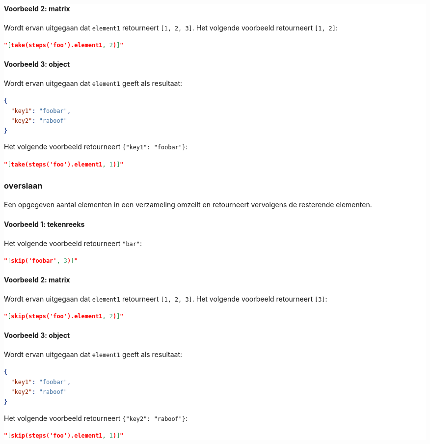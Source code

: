 #### <a name="example-2-array"></a>Voorbeeld 2: matrix
Wordt ervan uitgegaan dat `element1` retourneert `[1, 2, 3]`. Het volgende voorbeeld retourneert `[1, 2]`:

```json
"[take(steps('foo').element1, 2)]"
```

#### <a name="example-3-object"></a>Voorbeeld 3: object
Wordt ervan uitgegaan dat `element1` geeft als resultaat:

```json
{
  "key1": "foobar",
  "key2": "raboof"
}
```

Het volgende voorbeeld retourneert `{"key1": "foobar"}`:

```json
"[take(steps('foo').element1, 1)]"
```

### <a name="skip"></a>overslaan
Een opgegeven aantal elementen in een verzameling omzeilt en retourneert vervolgens de resterende elementen.

#### <a name="example-1-string"></a>Voorbeeld 1: tekenreeks
Het volgende voorbeeld retourneert `"bar"`:

```json
"[skip('foobar', 3)]"
```

#### <a name="example-2-array"></a>Voorbeeld 2: matrix
Wordt ervan uitgegaan dat `element1` retourneert `[1, 2, 3]`. Het volgende voorbeeld retourneert `[3]`:

```json
"[skip(steps('foo').element1, 2)]"
```

#### <a name="example-3-object"></a>Voorbeeld 3: object
Wordt ervan uitgegaan dat `element1` geeft als resultaat:

```json
{
  "key1": "foobar",
  "key2": "raboof"
}
```
Het volgende voorbeeld retourneert `{"key2": "raboof"}`:

```json
"[skip(steps('foo').element1, 1)]"
```
